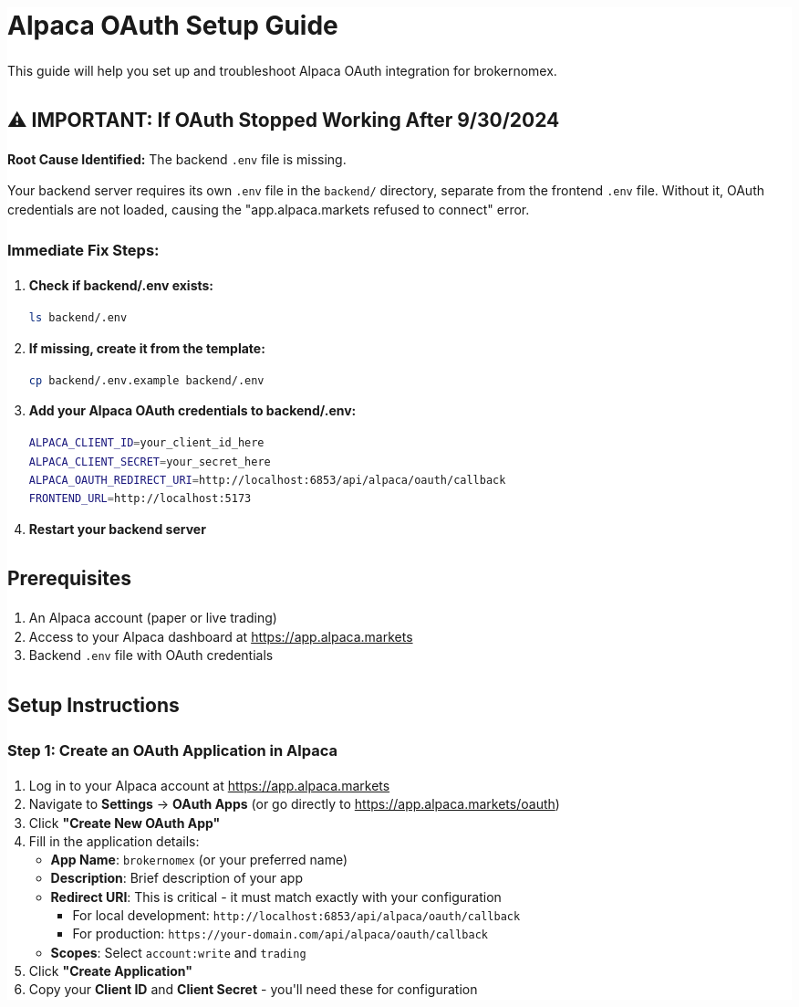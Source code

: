 # Alpaca OAuth Setup Guide

This guide will help you set up and troubleshoot Alpaca OAuth integration for brokernomex.

## ⚠️ IMPORTANT: If OAuth Stopped Working After 9/30/2024

**Root Cause Identified:** The backend `.env` file is missing.

Your backend server requires its own `.env` file in the `backend/` directory, separate from the frontend `.env` file. Without it, OAuth credentials are not loaded, causing the "app.alpaca.markets refused to connect" error.

### Immediate Fix Steps:

1. **Check if backend/.env exists:**
   ```bash
   ls backend/.env
   ```

2. **If missing, create it from the template:**
   ```bash
   cp backend/.env.example backend/.env
   ```

3. **Add your Alpaca OAuth credentials to backend/.env:**
   ```bash
   ALPACA_CLIENT_ID=your_client_id_here
   ALPACA_CLIENT_SECRET=your_secret_here
   ALPACA_OAUTH_REDIRECT_URI=http://localhost:6853/api/alpaca/oauth/callback
   FRONTEND_URL=http://localhost:5173
   ```

4. **Restart your backend server**

## Prerequisites

1. An Alpaca account (paper or live trading)
2. Access to your Alpaca dashboard at https://app.alpaca.markets
3. Backend `.env` file with OAuth credentials

## Setup Instructions

### Step 1: Create an OAuth Application in Alpaca

1. Log in to your Alpaca account at https://app.alpaca.markets
2. Navigate to **Settings** → **OAuth Apps** (or go directly to https://app.alpaca.markets/oauth)
3. Click **"Create New OAuth App"**
4. Fill in the application details:
   - **App Name**: `brokernomex` (or your preferred name)
   - **Description**: Brief description of your app
   - **Redirect URI**: This is critical - it must match exactly with your configuration
     - For local development: `http://localhost:6853/api/alpaca/oauth/callback`
     - For production: `https://your-domain.com/api/alpaca/oauth/callback`
   - **Scopes**: Select `account:write` and `trading`
5. Click **"Create Application"**
6. Copy your **Client ID** and **Client Secret** - you'll need these for configuration
